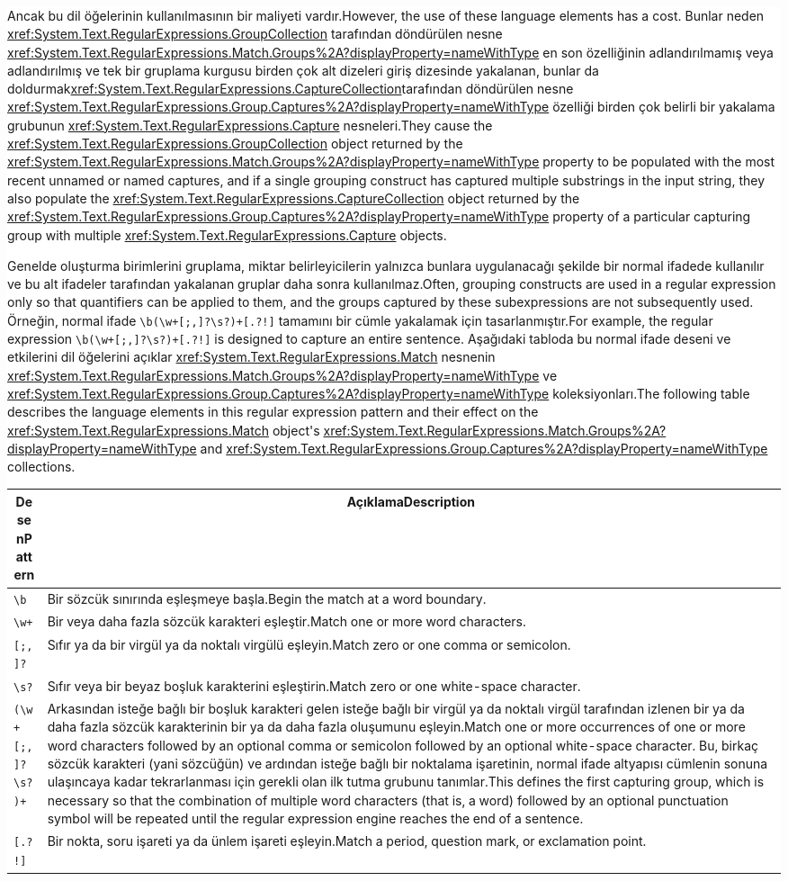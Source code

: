  <span data-ttu-id="765e8-322">Ancak bu dil öğelerinin kullanılmasının bir maliyeti vardır.</span><span class="sxs-lookup"><span data-stu-id="765e8-322">However, the use of these language elements has a cost.</span></span> <span data-ttu-id="765e8-323">Bunlar neden <xref:System.Text.RegularExpressions.GroupCollection> tarafından döndürülen nesne <xref:System.Text.RegularExpressions.Match.Groups%2A?displayProperty=nameWithType> en son özelliğinin adlandırılmamış veya adlandırılmış ve tek bir gruplama kurgusu birden çok alt dizeleri giriş dizesinde yakalanan, bunlar da doldurmak<xref:System.Text.RegularExpressions.CaptureCollection>tarafından döndürülen nesne <xref:System.Text.RegularExpressions.Group.Captures%2A?displayProperty=nameWithType> özelliği birden çok belirli bir yakalama grubunun <xref:System.Text.RegularExpressions.Capture> nesneleri.</span><span class="sxs-lookup"><span data-stu-id="765e8-323">They cause the <xref:System.Text.RegularExpressions.GroupCollection> object returned by the <xref:System.Text.RegularExpressions.Match.Groups%2A?displayProperty=nameWithType> property to be populated with the most recent unnamed or named captures, and if a single grouping construct has captured multiple substrings in the input string, they also populate the <xref:System.Text.RegularExpressions.CaptureCollection> object returned by the <xref:System.Text.RegularExpressions.Group.Captures%2A?displayProperty=nameWithType> property of a particular capturing group with multiple <xref:System.Text.RegularExpressions.Capture> objects.</span></span>  
  
 <span data-ttu-id="765e8-324">Genelde oluşturma birimlerini gruplama, miktar belirleyicilerin yalnızca bunlara uygulanacağı şekilde bir normal ifadede kullanılır ve bu alt ifadeler tarafından yakalanan gruplar daha sonra kullanılmaz.</span><span class="sxs-lookup"><span data-stu-id="765e8-324">Often, grouping constructs are used in a regular expression only so that quantifiers can be applied to them, and the groups captured by these subexpressions are not subsequently used.</span></span> <span data-ttu-id="765e8-325">Örneğin, normal ifade `\b(\w+[;,]?\s?)+[.?!]` tamamını bir cümle yakalamak için tasarlanmıştır.</span><span class="sxs-lookup"><span data-stu-id="765e8-325">For example, the regular expression `\b(\w+[;,]?\s?)+[.?!]` is designed to capture an entire sentence.</span></span> <span data-ttu-id="765e8-326">Aşağıdaki tabloda bu normal ifade deseni ve etkilerini dil öğelerini açıklar <xref:System.Text.RegularExpressions.Match> nesnenin <xref:System.Text.RegularExpressions.Match.Groups%2A?displayProperty=nameWithType> ve <xref:System.Text.RegularExpressions.Group.Captures%2A?displayProperty=nameWithType> koleksiyonları.</span><span class="sxs-lookup"><span data-stu-id="765e8-326">The following table describes the language elements in this regular expression pattern and their effect on the <xref:System.Text.RegularExpressions.Match> object's <xref:System.Text.RegularExpressions.Match.Groups%2A?displayProperty=nameWithType> and <xref:System.Text.RegularExpressions.Group.Captures%2A?displayProperty=nameWithType> collections.</span></span>  
  
|<span data-ttu-id="765e8-327">Desen</span><span class="sxs-lookup"><span data-stu-id="765e8-327">Pattern</span></span>|<span data-ttu-id="765e8-328">Açıklama</span><span class="sxs-lookup"><span data-stu-id="765e8-328">Description</span></span>|  
|-------------|-----------------|  
|`\b`|<span data-ttu-id="765e8-329">Bir sözcük sınırında eşleşmeye başla.</span><span class="sxs-lookup"><span data-stu-id="765e8-329">Begin the match at a word boundary.</span></span>|  
|`\w+`|<span data-ttu-id="765e8-330">Bir veya daha fazla sözcük karakteri eşleştir.</span><span class="sxs-lookup"><span data-stu-id="765e8-330">Match one or more word characters.</span></span>|  
|`[;,]?`|<span data-ttu-id="765e8-331">Sıfır ya da bir virgül ya da noktalı virgülü eşleyin.</span><span class="sxs-lookup"><span data-stu-id="765e8-331">Match zero or one comma or semicolon.</span></span>|  
|`\s?`|<span data-ttu-id="765e8-332">Sıfır veya bir beyaz boşluk karakterini eşleştirin.</span><span class="sxs-lookup"><span data-stu-id="765e8-332">Match zero or one white-space character.</span></span>|  
|`(\w+[;,]?\s?)+`|<span data-ttu-id="765e8-333">Arkasından isteğe bağlı bir boşluk karakteri gelen isteğe bağlı bir virgül ya da noktalı virgül tarafından izlenen bir ya da daha fazla sözcük karakterinin bir ya da daha fazla oluşumunu eşleyin.</span><span class="sxs-lookup"><span data-stu-id="765e8-333">Match one or more occurrences of one or more word characters followed by an optional comma or semicolon followed by an optional white-space character.</span></span> <span data-ttu-id="765e8-334">Bu, birkaç sözcük karakteri (yani sözcüğün) ve ardından isteğe bağlı bir noktalama işaretinin, normal ifade altyapısı cümlenin sonuna ulaşıncaya kadar tekrarlanması için gerekli olan ilk tutma grubunu tanımlar.</span><span class="sxs-lookup"><span data-stu-id="765e8-334">This defines the first capturing group, which is necessary so that the combination of multiple word characters (that is, a word) followed by an optional punctuation symbol will be repeated until the regular expression engine reaches the end of a sentence.</span></span>|  
|`[.?!]`|<span data-ttu-id="765e8-335">Bir nokta, soru işareti ya da ünlem işareti eşleyin.</span><span class="sxs-lookup"><span data-stu-id="765e8-335">Match a period, question mark, or exclamation point.</span></span>|  
  
